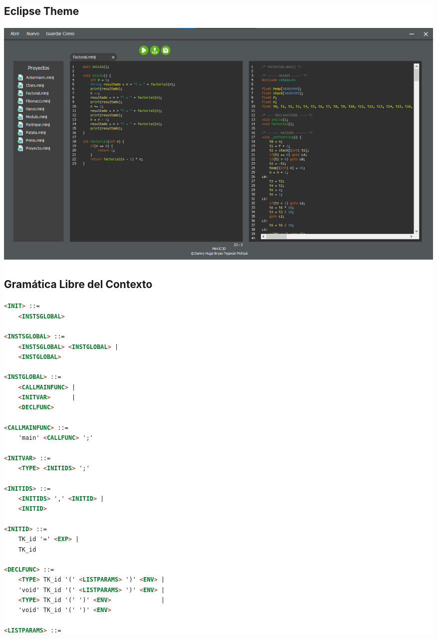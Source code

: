 ## Eclipse Theme
![Window](Images/ScreenEclipseTheme.png)

## Gramática Libre del Contexto
```html
<INIT> ::=
    <INSTSGLOBAL>

<INSTSGLOBAL> ::=
    <INSTSGLOBAL> <INSTGLOBAL> |
    <INSTGLOBAL>

<INSTGLOBAL> ::=
    <CALLMAINFUNC> |
    <INITVAR>      |
    <DECLFUNC>

<CALLMAINFUNC> ::=
    'main' <CALLFUNC> ';'

<INITVAR> ::=
    <TYPE> <INITIDS> ';'

<INITIDS> ::=
    <INITIDS> ',' <INITID> |
    <INITID>

<INITID> ::=
    TK_id '=' <EXP> |
    TK_id

<DECLFUNC> ::=
    <TYPE> TK_id '(' <LISTPARAMS> ')' <ENV> |
    'void' TK_id '(' <LISTPARAMS> ')' <ENV> |
    <TYPE> TK_id '(' ')' <ENV>              |
    'void' TK_id '(' ')' <ENV>

<LISTPARAMS> ::=
```
